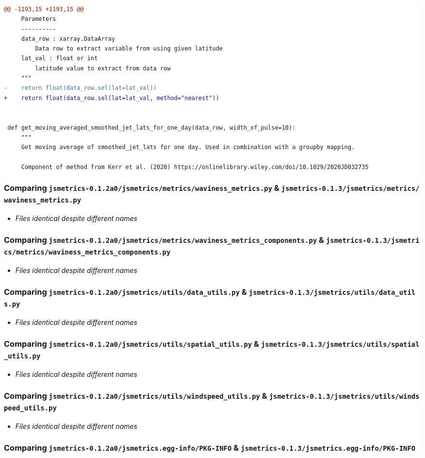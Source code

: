 ```diff
@@ -1193,15 +1193,15 @@
     Parameters
     ----------
     data_row : xarray.DataArray
         Data row to extract variable from using given latitude
     lat_val : float or int
         latitude value to extract from data row
     """
-    return float(data_row.sel(lat=lat_val))
+    return float(data_row.sel(lat=lat_val, method="nearest"))
 
 
 def get_moving_averaged_smoothed_jet_lats_for_one_day(data_row, width_of_pulse=10):
     """
     Get moving average of smoothed_jet_lats for one day. Used in combination with a groupby mapping.
 
     Component of method from Kerr et al. (2020) https://onlinelibrary.wiley.com/doi/10.1029/2020JD032735
```

### Comparing `jsmetrics-0.1.2a0/jsmetrics/metrics/waviness_metrics.py` & `jsmetrics-0.1.3/jsmetrics/metrics/waviness_metrics.py`

 * *Files identical despite different names*

### Comparing `jsmetrics-0.1.2a0/jsmetrics/metrics/waviness_metrics_components.py` & `jsmetrics-0.1.3/jsmetrics/metrics/waviness_metrics_components.py`

 * *Files identical despite different names*

### Comparing `jsmetrics-0.1.2a0/jsmetrics/utils/data_utils.py` & `jsmetrics-0.1.3/jsmetrics/utils/data_utils.py`

 * *Files identical despite different names*

### Comparing `jsmetrics-0.1.2a0/jsmetrics/utils/spatial_utils.py` & `jsmetrics-0.1.3/jsmetrics/utils/spatial_utils.py`

 * *Files identical despite different names*

### Comparing `jsmetrics-0.1.2a0/jsmetrics/utils/windspeed_utils.py` & `jsmetrics-0.1.3/jsmetrics/utils/windspeed_utils.py`

 * *Files identical despite different names*

### Comparing `jsmetrics-0.1.2a0/jsmetrics.egg-info/PKG-INFO` & `jsmetrics-0.1.3/jsmetrics.egg-info/PKG-INFO`
